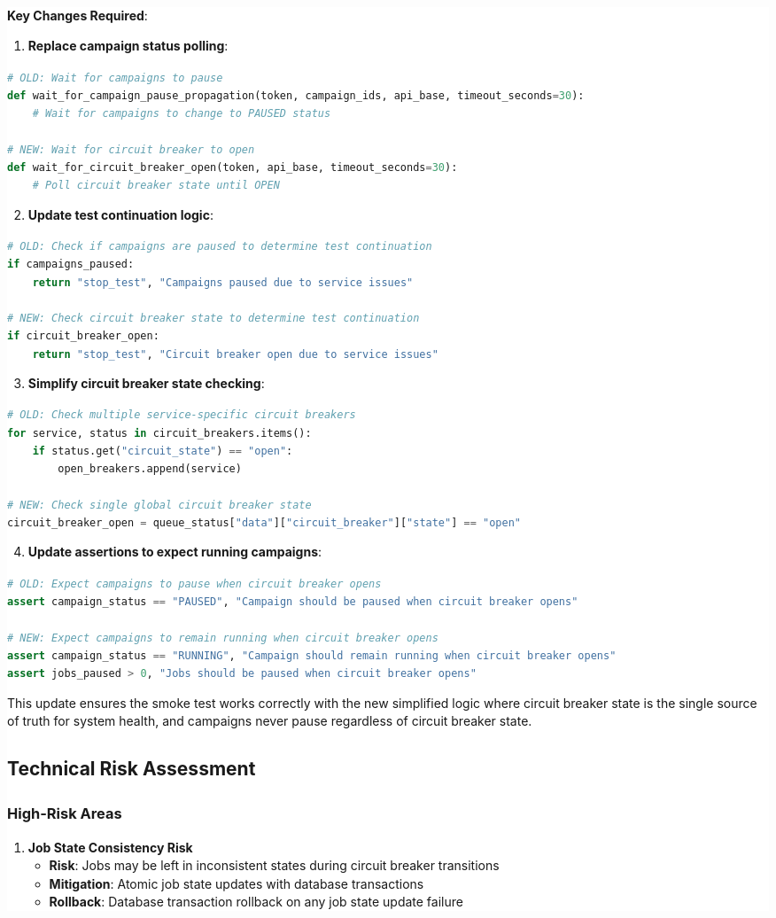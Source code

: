 **Key Changes Required**:

1. **Replace campaign status polling**:
```python
# OLD: Wait for campaigns to pause
def wait_for_campaign_pause_propagation(token, campaign_ids, api_base, timeout_seconds=30):
    # Wait for campaigns to change to PAUSED status
    
# NEW: Wait for circuit breaker to open
def wait_for_circuit_breaker_open(token, api_base, timeout_seconds=30):
    # Poll circuit breaker state until OPEN
```

2. **Update test continuation logic**:
```python
# OLD: Check if campaigns are paused to determine test continuation
if campaigns_paused:
    return "stop_test", "Campaigns paused due to service issues"

# NEW: Check circuit breaker state to determine test continuation  
if circuit_breaker_open:
    return "stop_test", "Circuit breaker open due to service issues"
```

3. **Simplify circuit breaker state checking**:
```python
# OLD: Check multiple service-specific circuit breakers
for service, status in circuit_breakers.items():
    if status.get("circuit_state") == "open":
        open_breakers.append(service)

# NEW: Check single global circuit breaker state
circuit_breaker_open = queue_status["data"]["circuit_breaker"]["state"] == "open"
```

4. **Update assertions to expect running campaigns**:
```python
# OLD: Expect campaigns to pause when circuit breaker opens
assert campaign_status == "PAUSED", "Campaign should be paused when circuit breaker opens"

# NEW: Expect campaigns to remain running when circuit breaker opens
assert campaign_status == "RUNNING", "Campaign should remain running when circuit breaker opens"
assert jobs_paused > 0, "Jobs should be paused when circuit breaker opens"
```

This update ensures the smoke test works correctly with the new simplified logic where circuit breaker state is the single source of truth for system health, and campaigns never pause regardless of circuit breaker state.

## Technical Risk Assessment

### High-Risk Areas

1. **Job State Consistency Risk**
   - **Risk**: Jobs may be left in inconsistent states during circuit breaker transitions
   - **Mitigation**: Atomic job state updates with database transactions
   - **Rollback**: Database transaction rollback on any job state update failure

